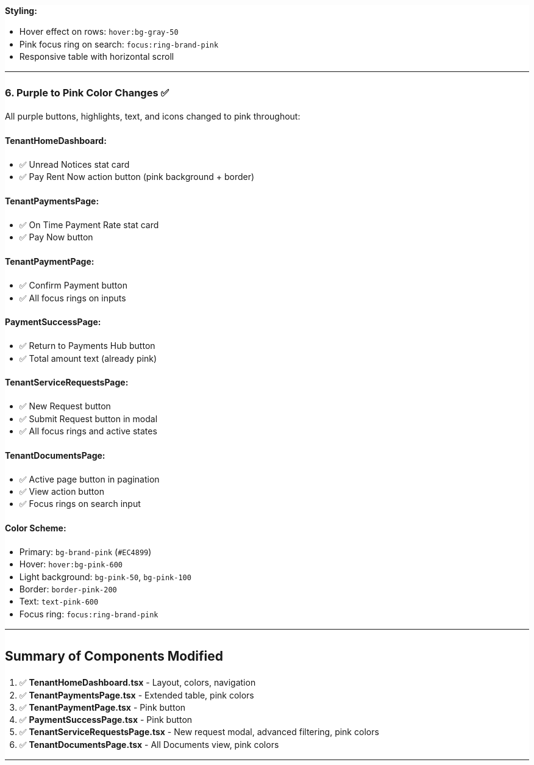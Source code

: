 **Styling:**
- Hover effect on rows: `hover:bg-gray-50`
- Pink focus ring on search: `focus:ring-brand-pink`
- Responsive table with horizontal scroll

---

### 6. Purple to Pink Color Changes ✅

All purple buttons, highlights, text, and icons changed to pink throughout:

#### **TenantHomeDashboard:**
- ✅ Unread Notices stat card
- ✅ Pay Rent Now action button (pink background + border)

#### **TenantPaymentsPage:**
- ✅ On Time Payment Rate stat card
- ✅ Pay Now button

#### **TenantPaymentPage:**
- ✅ Confirm Payment button
- ✅ All focus rings on inputs

#### **PaymentSuccessPage:**
- ✅ Return to Payments Hub button
- ✅ Total amount text (already pink)

#### **TenantServiceRequestsPage:**
- ✅ New Request button
- ✅ Submit Request button in modal
- ✅ All focus rings and active states

#### **TenantDocumentsPage:**
- ✅ Active page button in pagination
- ✅ View action button
- ✅ Focus rings on search input

#### **Color Scheme:**
- Primary: `bg-brand-pink` (`#EC4899`)
- Hover: `hover:bg-pink-600`
- Light background: `bg-pink-50`, `bg-pink-100`
- Border: `border-pink-200`
- Text: `text-pink-600`
- Focus ring: `focus:ring-brand-pink`

---

## Summary of Components Modified

1. ✅ **TenantHomeDashboard.tsx** - Layout, colors, navigation
2. ✅ **TenantPaymentsPage.tsx** - Extended table, pink colors
3. ✅ **TenantPaymentPage.tsx** - Pink button
4. ✅ **PaymentSuccessPage.tsx** - Pink button
5. ✅ **TenantServiceRequestsPage.tsx** - New request modal, advanced filtering, pink colors
6. ✅ **TenantDocumentsPage.tsx** - All Documents view, pink colors

---